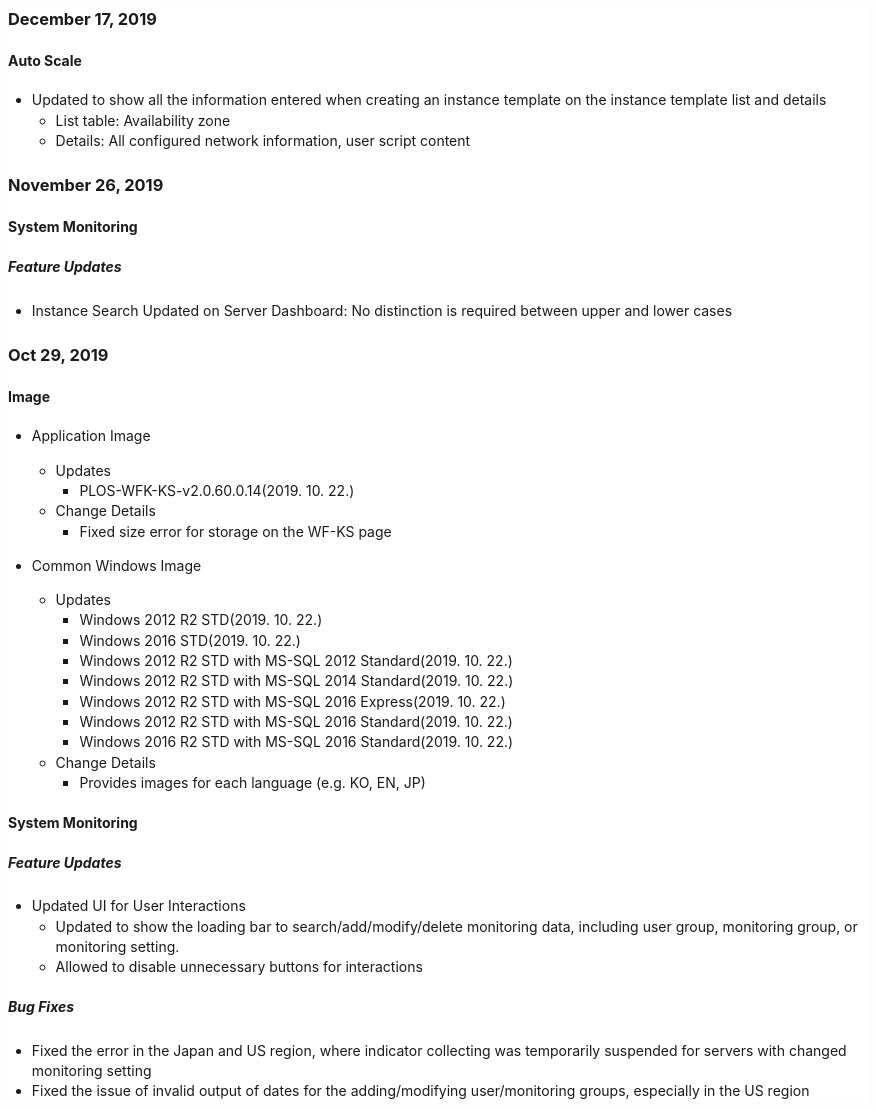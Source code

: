 
### December 17, 2019

#### Auto Scale
* Updated to show all the information entered when creating an instance template on the instance template list and details
    * List table: Availability zone
    * Details: All configured network information, user script content


### November 26, 2019

#### System Monitoring

##### Feature Updates

* Instance Search Updated on Server Dashboard: No distinction is required between upper and lower cases


### Oct 29, 2019

#### Image
* Application Image

    * Updates
        * PLOS-WFK-KS-v2.0.60.0.14(2019. 10. 22.)
    * Change Details
        * Fixed size error for storage on the WF-KS page

* Common Windows Image

    * Updates
        * Windows 2012 R2 STD(2019. 10. 22.)
        * Windows 2016 STD(2019. 10. 22.)
        * Windows 2012 R2 STD with MS-SQL 2012 Standard(2019. 10. 22.)
        * Windows 2012 R2 STD with MS-SQL 2014 Standard(2019. 10. 22.)
        * Windows 2012 R2 STD with MS-SQL 2016 Express(2019. 10. 22.)
        * Windows 2012 R2 STD with MS-SQL 2016 Standard(2019. 10. 22.)
        * Windows 2016 R2 STD with MS-SQL 2016 Standard(2019. 10. 22.)
    * Change Details
        * Provides images for each language (e.g. KO, EN, JP)

#### System Monitoring

##### Feature Updates
- Updated UI for User Interactions
    - Updated to show the loading bar to search/add/modify/delete monitoring data, including user group, monitoring group, or monitoring setting.
    - Allowed to disable unnecessary buttons for interactions

##### Bug Fixes
- Fixed the error in the Japan and US region, where indicator collecting was temporarily suspended for servers with changed monitoring setting
- Fixed the issue of invalid output of dates for the adding/modifying user/monitoring groups, especially in the US region
